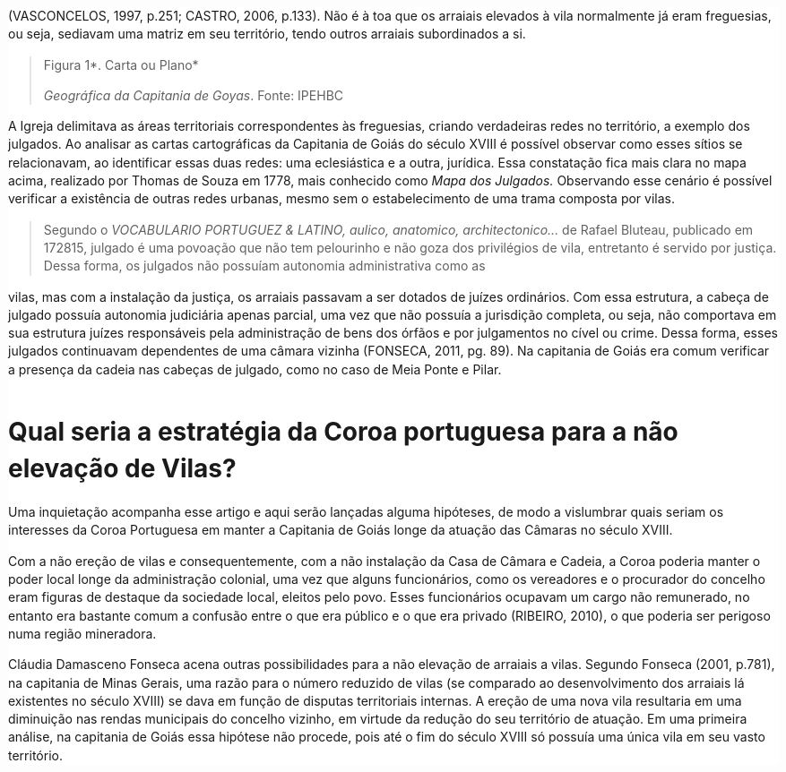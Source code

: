 (VASCONCELOS, 1997, p.251; CASTRO, 2006, p.133). Não é à toa que os
arraiais elevados à vila normalmente já eram freguesias, ou seja,
sediavam uma matriz em seu território, tendo outros arraiais
subordinados a si.

> Figura 1*. Carta ou Plano*
>
> *Geográfica da Capitania de Goyas*. Fonte: IPEHBC

A Igreja delimitava as áreas territoriais correspondentes às freguesias,
criando verdadeiras redes no território, a exemplo dos julgados. Ao
analisar as cartas cartográficas da Capitania de Goiás do século XVIII é
possível observar como esses sítios se relacionavam, ao identificar
essas duas redes: uma eclesiástica e a outra, jurídica. Essa constatação
fica mais clara no mapa acima, realizado por Thomas de Souza em 1778,
mais conhecido como *Mapa dos Julgados.* Observando esse cenário é
possível verificar a existência de outras redes urbanas, mesmo sem o
estabelecimento de uma trama composta por vilas.

> Segundo o *VOCABULARIO PORTUGUEZ & LATINO, aulico, anatomico,
> architectonico\...* de Rafael Bluteau, publicado em 172815, julgado é
> uma povoação que não tem pelourinho e não goza dos privilégios de
> vila, entretanto é servido por justiça. Dessa forma, os julgados não
> possuíam autonomia administrativa como as

vilas, mas com a instalação da justiça, os arraiais passavam a ser
dotados de juízes ordinários. Com essa estrutura, a cabeça de julgado
possuía autonomia judiciária apenas parcial, uma vez que não possuía a
jurisdição completa, ou seja, não comportava em sua estrutura juízes
responsáveis pela administração de bens dos órfãos e por julgamentos no
cível ou crime. Dessa forma, esses julgados continuavam dependentes de
uma câmara vizinha (FONSECA, 2011, pg. 89). Na capitania de Goiás era
comum verificar a presença da cadeia nas cabeças de julgado, como no
caso de Meia Ponte e Pilar.

# Qual seria a estratégia da Coroa portuguesa para a não elevação de Vilas?

Uma inquietação acompanha esse artigo e aqui serão lançadas alguma
hipóteses, de modo a vislumbrar quais seriam os interesses da Coroa
Portuguesa em manter a Capitania de Goiás longe da atuação das Câmaras
no século XVIII.

Com a não ereção de vilas e consequentemente, com a não instalação da
Casa de Câmara e Cadeia, a Coroa poderia manter o poder local longe da
administração colonial, uma vez que alguns funcionários, como os
vereadores e o procurador do concelho eram figuras de destaque da
sociedade local, eleitos pelo povo. Esses funcionários ocupavam um cargo
não remunerado, no entanto era bastante comum a confusão entre o que era
público e o que era privado (RIBEIRO, 2010), o que poderia ser perigoso
numa região mineradora.

Cláudia Damasceno Fonseca acena outras possibilidades para a não
elevação de arraiais a vilas. Segundo Fonseca (2001, p.781), na
capitania de Minas Gerais, uma razão para o número reduzido de vilas (se
comparado ao desenvolvimento dos arraiais lá existentes no século XVIII)
se dava em função de disputas territoriais internas. A ereção de uma
nova vila resultaria em uma diminuição nas rendas municipais do concelho
vizinho, em virtude da redução do seu território de atuação. Em uma
primeira análise, na capitania de Goiás essa hipótese não procede, pois
até o fim do século XVIII só possuía uma única vila em seu vasto
território.
